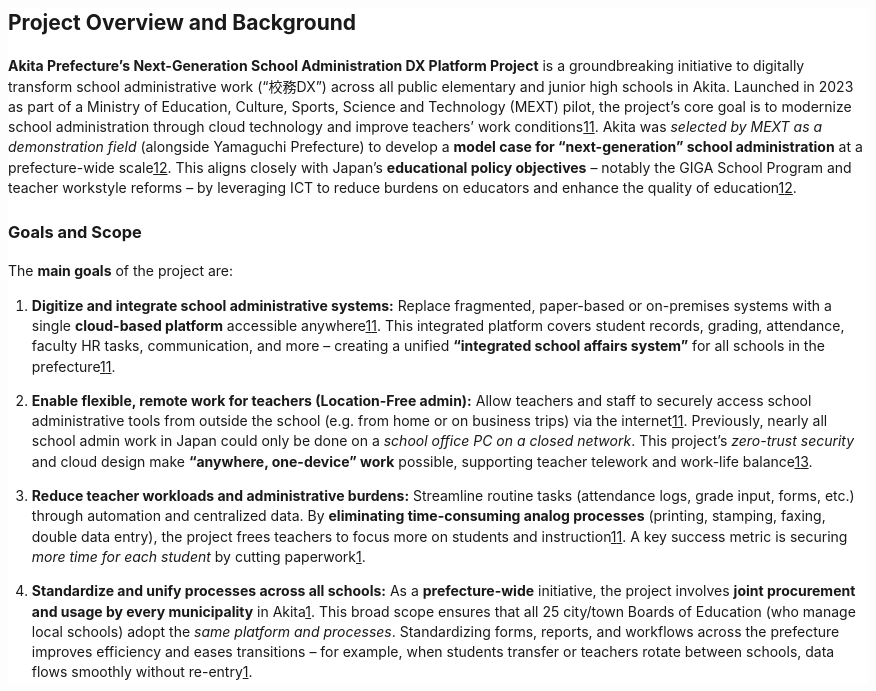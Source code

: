 ## Project Overview and Background  
**Akita Prefecture’s Next-Generation School Administration DX Platform Project** is a groundbreaking initiative to digitally transform school administrative work (“校務DX”) across all public elementary and junior high schools in Akita. Launched in 2023 as part of a Ministry of Education, Culture, Sports, Science and Technology (MEXT) pilot, the project’s core goal is to modernize school administration through cloud technology and improve teachers’ work conditions[1](https://jichitai.works/article/details/2877)[1](https://jichitai.works/article/details/2877). Akita was *selected by MEXT as a demonstration field* (alongside Yamaguchi Prefecture) to develop a **model case for “next-generation” school administration** at a prefecture-wide scale[1](https://jichitai.works/article/details/2877)[2](https://www.mext.go.jp/a_menu/shotou/zyouhou/detail/mext_02604.html). This aligns closely with Japan’s **educational policy objectives** – notably the GIGA School Program and teacher workstyle reforms – by leveraging ICT to reduce burdens on educators and enhance the quality of education[1](https://jichitai.works/article/details/2877)[2](https://www.mext.go.jp/a_menu/shotou/zyouhou/detail/mext_02604.html).  

### Goals and Scope  
The **main goals** of the project are:  

1. **Digitize and integrate school administrative systems:** Replace fragmented, paper-based or on-premises systems with a single **cloud-based platform** accessible anywhere[1](https://jichitai.works/article/details/2877)[1](https://jichitai.works/article/details/2877). This integrated platform covers student records, grading, attendance, faculty HR tasks, communication, and more – creating a unified **“integrated school affairs system”** for all schools in the prefecture[1](https://jichitai.works/article/details/2877)[1](https://jichitai.works/article/details/2877).  

2. **Enable flexible, remote work for teachers (Location-Free admin):** Allow teachers and staff to securely access school administrative tools from outside the school (e.g. from home or on business trips) via the internet[1](https://jichitai.works/article/details/2877)[1](https://jichitai.works/article/details/2877). Previously, nearly all school admin work in Japan could only be done on a *school office PC on a closed network*. This project’s *zero-trust security* and cloud design make **“anywhere, one-device” work** possible, supporting teacher telework and work-life balance[1](https://jichitai.works/article/details/2877)[3](https://microsoftapc-my.sharepoint.com/personal/nahisaho_microsoft_com/Documents/00_Projects/%e3%81%82%29%e7%a7%8b%e7%94%b0%e7%9c%8c%e6%95%99%e8%82%b2%e5%a7%94%e5%93%a1%e4%bc%9a/%e4%bb%a4%e5%92%8c4%e5%b9%b4%e5%ba%a6%e6%96%87%e7%a7%91%e7%9c%81%e5%ae%9f%e8%a8%bc%e4%ba%8b%e6%a5%ad/%e3%83%97%e3%83%ad%e3%82%b8%e3%82%a7%e3%82%af%e3%83%88/20240312/%ef%bc%88%e4%bf%ae%e6%ad%a3%ef%bc%8902%20%e7%ac%ac%ef%bc%92%e5%9b%9e%e5%ae%9f%e8%a8%bc%e4%ba%8b%e6%a5%ad%e6%8e%a8%e9%80%b2%e5%a7%94%e5%93%a1%e4%bc%9a%e3%80%80%e8%aa%ac%e6%98%8e%e8%b3%87%e6%96%99.pdf?web=1).  

3. **Reduce teacher workloads and administrative burdens:** Streamline routine tasks (attendance logs, grade input, forms, etc.) through automation and centralized data. By **eliminating time-consuming analog processes** (printing, stamping, faxing, double data entry), the project frees teachers to focus more on students and instruction[1](https://jichitai.works/article/details/2877)[1](https://jichitai.works/article/details/2877). A key success metric is securing *more time for each student* by cutting paperwork[1](https://jichitai.works/article/details/2877).  

4. **Standardize and unify processes across all schools:** As a **prefecture-wide** initiative, the project involves **joint procurement and usage by every municipality** in Akita[1](https://jichitai.works/article/details/2877). This broad scope ensures that all 25 city/town Boards of Education (who manage local schools) adopt the *same platform and processes*. Standardizing forms, reports, and workflows across the prefecture improves efficiency and eases transitions – for example, when students transfer or teachers rotate between schools, data flows smoothly without re-entry[1](https://jichitai.works/article/details/2877).  
